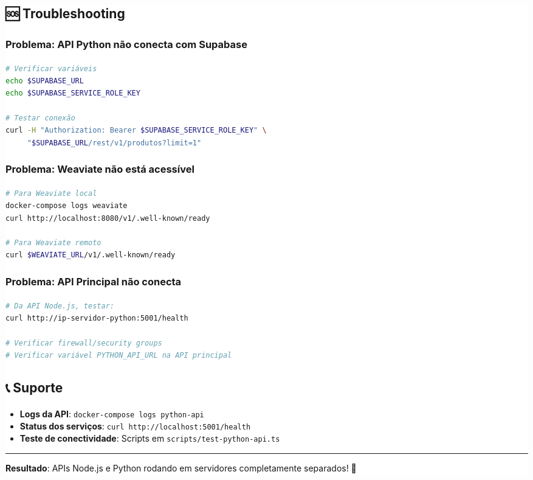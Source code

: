 ## 🆘 Troubleshooting

### Problema: API Python não conecta com Supabase
```bash
# Verificar variáveis
echo $SUPABASE_URL
echo $SUPABASE_SERVICE_ROLE_KEY

# Testar conexão
curl -H "Authorization: Bearer $SUPABASE_SERVICE_ROLE_KEY" \
     "$SUPABASE_URL/rest/v1/produtos?limit=1"
```

### Problema: Weaviate não está acessível
```bash
# Para Weaviate local
docker-compose logs weaviate
curl http://localhost:8080/v1/.well-known/ready

# Para Weaviate remoto
curl $WEAVIATE_URL/v1/.well-known/ready
```

### Problema: API Principal não conecta
```bash
# Da API Node.js, testar:
curl http://ip-servidor-python:5001/health

# Verificar firewall/security groups
# Verificar variável PYTHON_API_URL na API principal
```

## 📞 Suporte

- **Logs da API**: `docker-compose logs python-api`
- **Status dos serviços**: `curl http://localhost:5001/health`
- **Teste de conectividade**: Scripts em `scripts/test-python-api.ts`

---

**Resultado**: APIs Node.js e Python rodando em servidores completamente separados! 🎉
